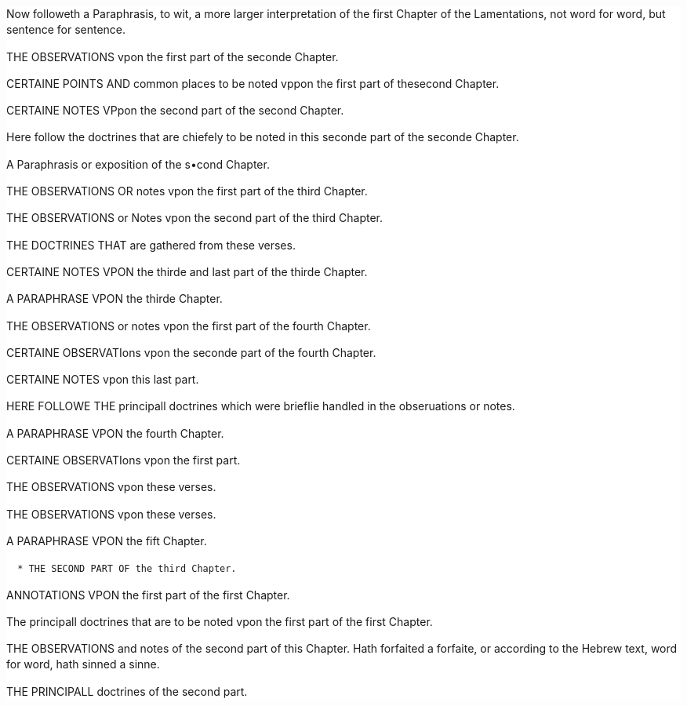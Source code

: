 Now followeth a Paraphrasis, to wit, a more larger interpretation of the first Chapter of the Lamentations, not word for word, but sentence for sentence.

THE OBSERVATIONS vpon the first part of the seconde Chapter.

CERTAINE POINTS AND common places to be noted vppon the first part of thesecond Chapter.

CERTAINE NOTES VPpon the second part of the second Chapter.

Here follow the doctrines that are chiefely to be noted in this seconde part of the seconde Chapter.

A Paraphrasis or exposition of the s•cond Chapter.

THE OBSERVATIONS OR notes vpon the first part of the third Chapter.

THE OBSERVATIONS or Notes vpon the second part of the third Chapter.

THE DOCTRINES THAT are gathered from these verses.

CERTAINE NOTES VPON the thirde and last part of the thirde Chapter.

A PARAPHRASE VPON the thirde Chapter.

THE OBSERVATIONS or notes vpon the first part of the fourth Chapter.

CERTAINE OBSERVATIons vpon the seconde part of the fourth Chapter.

CERTAINE NOTES vpon this last part.

HERE FOLLOWE THE principall doctrines which were brieflie handled in the obseruations or notes.

A PARAPHRASE VPON the fourth Chapter.

CERTAINE OBSERVATIons vpon the first part.

THE OBSERVATIONS vpon these verses.

THE OBSERVATIONS vpon these verses.

A PARAPHRASE VPON the fift Chapter.

      * THE SECOND PART OF the third Chapter.

ANNOTATIONS VPON the first part of the first Chapter.

The principall doctrines that are to be noted vpon the first part of the first Chapter.

THE OBSERVATIONS and notes of the second part of this Chapter. Hath forfaited a forfaite, or according to the Hebrew text, word for word, hath sinned a sinne.

THE PRINCIPALL doctrines of the second part.

